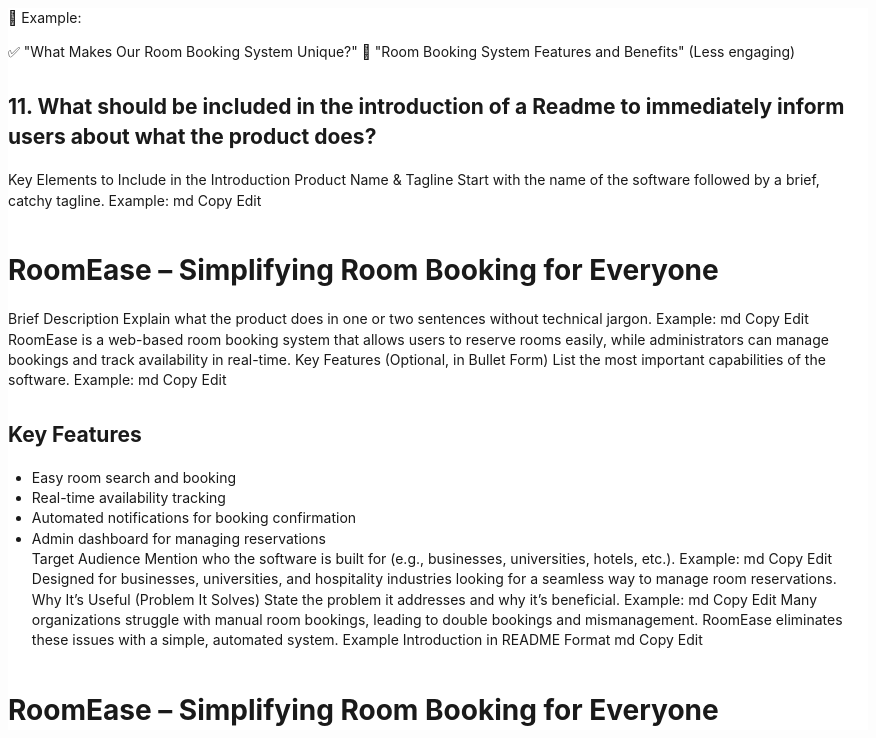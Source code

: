 🔹 Example:

✅ "What Makes Our Room Booking System Unique?"
🚫 "Room Booking System Features and Benefits" (Less engaging)
## 11. What should be included in the introduction of a Readme to immediately inform users about what the product does?
Key Elements to Include in the Introduction
Product Name & Tagline
Start with the name of the software followed by a brief, catchy tagline.
Example:
md
Copy
Edit
# RoomEase – Simplifying Room Booking for Everyone
Brief Description
Explain what the product does in one or two sentences without technical jargon.
Example:
md
Copy
Edit
RoomEase is a web-based room booking system that allows users to reserve rooms easily, while administrators can manage bookings and track availability in real-time.
Key Features (Optional, in Bullet Form)
List the most important capabilities of the software.
Example:
md
Copy
Edit
## Key Features
- Easy room search and booking  
- Real-time availability tracking  
- Automated notifications for booking confirmation  
- Admin dashboard for managing reservations  
Target Audience
Mention who the software is built for (e.g., businesses, universities, hotels, etc.).
Example:
md
Copy
Edit
Designed for businesses, universities, and hospitality industries looking for a seamless way to manage room reservations.
Why It’s Useful (Problem It Solves)
State the problem it addresses and why it’s beneficial.
Example:
md
Copy
Edit
Many organizations struggle with manual room bookings, leading to double bookings and mismanagement. RoomEase eliminates these issues with a simple, automated system.
Example Introduction in README Format
md
Copy
Edit
# RoomEase – Simplifying Room Booking for Everyone
